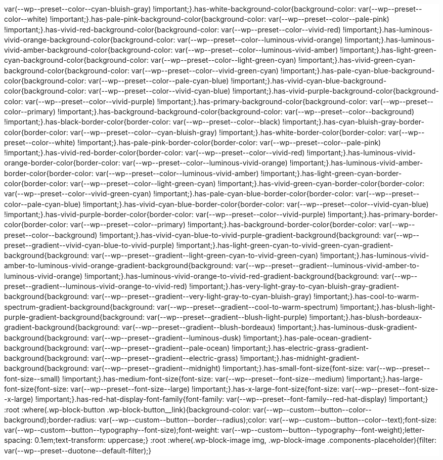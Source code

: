 var(--wp--preset--color--cyan-bluish-gray) !important;}.has-white-background-color{background-color: var(--wp--preset--color--white) !important;}.has-pale-pink-background-color{background-color: var(--wp--preset--color--pale-pink) !important;}.has-vivid-red-background-color{background-color: var(--wp--preset--color--vivid-red) !important;}.has-luminous-vivid-orange-background-color{background-color: var(--wp--preset--color--luminous-vivid-orange) !important;}.has-luminous-vivid-amber-background-color{background-color: var(--wp--preset--color--luminous-vivid-amber) !important;}.has-light-green-cyan-background-color{background-color: var(--wp--preset--color--light-green-cyan) !important;}.has-vivid-green-cyan-background-color{background-color: var(--wp--preset--color--vivid-green-cyan) !important;}.has-pale-cyan-blue-background-color{background-color: var(--wp--preset--color--pale-cyan-blue) !important;}.has-vivid-cyan-blue-background-color{background-color: var(--wp--preset--color--vivid-cyan-blue) !important;}.has-vivid-purple-background-color{background-color: var(--wp--preset--color--vivid-purple) !important;}.has-primary-background-color{background-color: var(--wp--preset--color--primary) !important;}.has-background-background-color{background-color: var(--wp--preset--color--background) !important;}.has-black-border-color{border-color: var(--wp--preset--color--black) !important;}.has-cyan-bluish-gray-border-color{border-color: var(--wp--preset--color--cyan-bluish-gray) !important;}.has-white-border-color{border-color: var(--wp--preset--color--white) !important;}.has-pale-pink-border-color{border-color: var(--wp--preset--color--pale-pink) !important;}.has-vivid-red-border-color{border-color: var(--wp--preset--color--vivid-red) !important;}.has-luminous-vivid-orange-border-color{border-color: var(--wp--preset--color--luminous-vivid-orange) !important;}.has-luminous-vivid-amber-border-color{border-color: var(--wp--preset--color--luminous-vivid-amber) !important;}.has-light-green-cyan-border-color{border-color: var(--wp--preset--color--light-green-cyan) !important;}.has-vivid-green-cyan-border-color{border-color: var(--wp--preset--color--vivid-green-cyan) !important;}.has-pale-cyan-blue-border-color{border-color: var(--wp--preset--color--pale-cyan-blue) !important;}.has-vivid-cyan-blue-border-color{border-color: var(--wp--preset--color--vivid-cyan-blue) !important;}.has-vivid-purple-border-color{border-color: var(--wp--preset--color--vivid-purple) !important;}.has-primary-border-color{border-color: var(--wp--preset--color--primary) !important;}.has-background-border-color{border-color: var(--wp--preset--color--background) !important;}.has-vivid-cyan-blue-to-vivid-purple-gradient-background{background: var(--wp--preset--gradient--vivid-cyan-blue-to-vivid-purple) !important;}.has-light-green-cyan-to-vivid-green-cyan-gradient-background{background: var(--wp--preset--gradient--light-green-cyan-to-vivid-green-cyan) !important;}.has-luminous-vivid-amber-to-luminous-vivid-orange-gradient-background{background: var(--wp--preset--gradient--luminous-vivid-amber-to-luminous-vivid-orange) !important;}.has-luminous-vivid-orange-to-vivid-red-gradient-background{background: var(--wp--preset--gradient--luminous-vivid-orange-to-vivid-red) !important;}.has-very-light-gray-to-cyan-bluish-gray-gradient-background{background: var(--wp--preset--gradient--very-light-gray-to-cyan-bluish-gray) !important;}.has-cool-to-warm-spectrum-gradient-background{background: var(--wp--preset--gradient--cool-to-warm-spectrum) !important;}.has-blush-light-purple-gradient-background{background: var(--wp--preset--gradient--blush-light-purple) !important;}.has-blush-bordeaux-gradient-background{background: var(--wp--preset--gradient--blush-bordeaux) !important;}.has-luminous-dusk-gradient-background{background: var(--wp--preset--gradient--luminous-dusk) !important;}.has-pale-ocean-gradient-background{background: var(--wp--preset--gradient--pale-ocean) !important;}.has-electric-grass-gradient-background{background: var(--wp--preset--gradient--electric-grass) !important;}.has-midnight-gradient-background{background: var(--wp--preset--gradient--midnight) !important;}.has-small-font-size{font-size: var(--wp--preset--font-size--small) !important;}.has-medium-font-size{font-size: var(--wp--preset--font-size--medium) !important;}.has-large-font-size{font-size: var(--wp--preset--font-size--large) !important;}.has-x-large-font-size{font-size: var(--wp--preset--font-size--x-large) !important;}.has-red-hat-display-font-family{font-family: var(--wp--preset--font-family--red-hat-display) !important;}
:root :where(.wp-block-button .wp-block-button__link){background-color: var(--wp--custom--button--color--background);border-radius: var(--wp--custom--button--border--radius);color: var(--wp--custom--button--color--text);font-size: var(--wp--custom--button--typography--font-size);font-weight: var(--wp--custom--button--typography--font-weight);letter-spacing: 0.1em;text-transform: uppercase;}
:root :where(.wp-block-image img, .wp-block-image .components-placeholder){filter: var(--wp--preset--duotone--default-filter);}